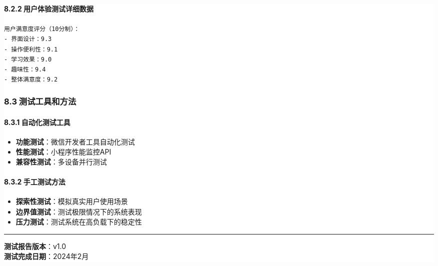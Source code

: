 
#### 8.2.2 用户体验测试详细数据
```
用户满意度评分（10分制）：
- 界面设计：9.3
- 操作便利性：9.1
- 学习效果：9.0
- 趣味性：9.4
- 整体满意度：9.2
```

### 8.3 测试工具和方法

#### 8.3.1 自动化测试工具
- **功能测试**：微信开发者工具自动化测试
- **性能测试**：小程序性能监控API
- **兼容性测试**：多设备并行测试

#### 8.3.2 手工测试方法
- **探索性测试**：模拟真实用户使用场景
- **边界值测试**：测试极限情况下的系统表现
- **压力测试**：测试系统在高负载下的稳定性

---

**测试报告版本**：v1.0  
**测试完成日期**：2024年2月  